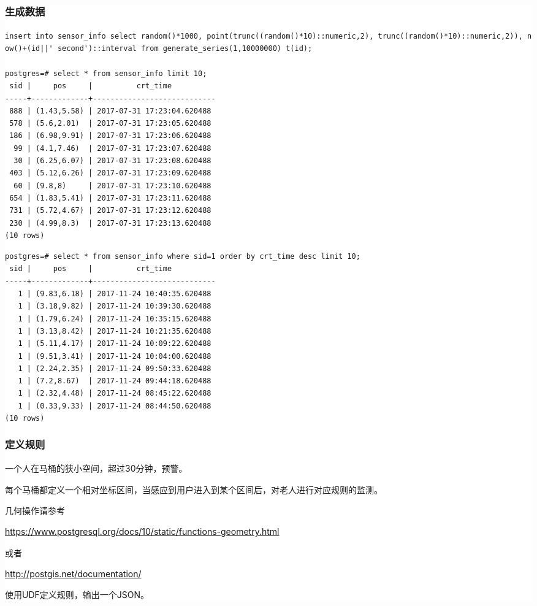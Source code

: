 ### 生成数据  
  
```  
insert into sensor_info select random()*1000, point(trunc((random()*10)::numeric,2), trunc((random()*10)::numeric,2)), now()+(id||' second')::interval from generate_series(1,10000000) t(id);  
  
postgres=# select * from sensor_info limit 10;  
 sid |     pos     |          crt_time            
-----+-------------+----------------------------  
 888 | (1.43,5.58) | 2017-07-31 17:23:04.620488  
 578 | (5.6,2.01)  | 2017-07-31 17:23:05.620488  
 186 | (6.98,9.91) | 2017-07-31 17:23:06.620488  
  99 | (4.1,7.46)  | 2017-07-31 17:23:07.620488  
  30 | (6.25,6.07) | 2017-07-31 17:23:08.620488  
 403 | (5.12,6.26) | 2017-07-31 17:23:09.620488  
  60 | (9.8,8)     | 2017-07-31 17:23:10.620488  
 654 | (1.83,5.41) | 2017-07-31 17:23:11.620488  
 731 | (5.72,4.67) | 2017-07-31 17:23:12.620488  
 230 | (4.99,8.3)  | 2017-07-31 17:23:13.620488  
(10 rows)  
```  
  
```  
postgres=# select * from sensor_info where sid=1 order by crt_time desc limit 10;  
 sid |     pos     |          crt_time            
-----+-------------+----------------------------  
   1 | (9.83,6.18) | 2017-11-24 10:40:35.620488  
   1 | (3.18,9.82) | 2017-11-24 10:39:30.620488  
   1 | (1.79,6.24) | 2017-11-24 10:35:15.620488  
   1 | (3.13,8.42) | 2017-11-24 10:21:35.620488  
   1 | (5.11,4.17) | 2017-11-24 10:09:22.620488  
   1 | (9.51,3.41) | 2017-11-24 10:04:00.620488  
   1 | (2.24,2.35) | 2017-11-24 09:50:33.620488  
   1 | (7.2,8.67)  | 2017-11-24 09:44:18.620488  
   1 | (2.32,4.48) | 2017-11-24 08:45:22.620488  
   1 | (0.33,9.33) | 2017-11-24 08:44:50.620488  
(10 rows)  
```  
  
### 定义规则  
  
一个人在马桶的狭小空间，超过30分钟，预警。  
  
每个马桶都定义一个相对坐标区间，当感应到用户进入到某个区间后，对老人进行对应规则的监测。  
  
几何操作请参考  
  
https://www.postgresql.org/docs/10/static/functions-geometry.html  
  
或者  
  
http://postgis.net/documentation/  
  
使用UDF定义规则，输出一个JSON。  
  